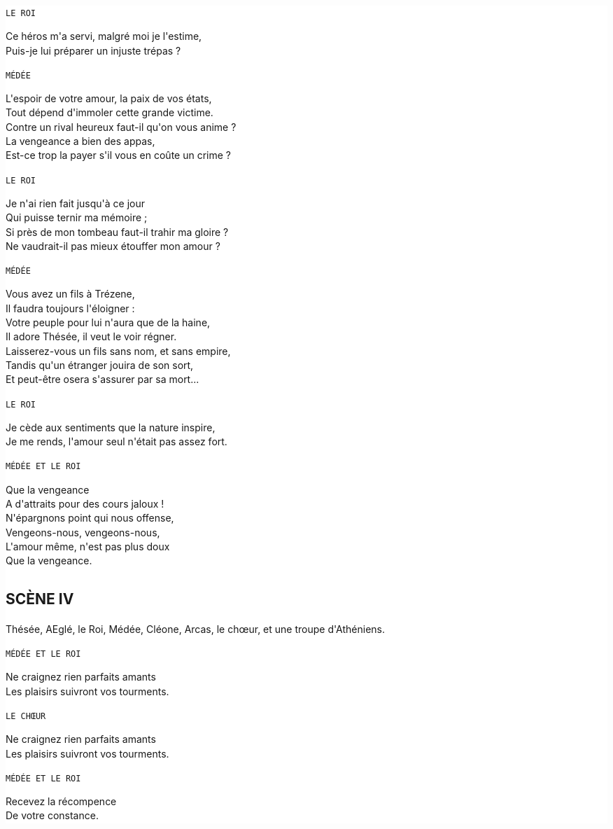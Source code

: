     LE ROI
Ce héros m'a servi, malgré moi je l'estime,  
Puis-je lui préparer un injuste trépas ?  

    MÉDÉE
L'espoir de votre amour, la paix de vos états,  
Tout dépend d'immoler cette grande victime.  
Contre un rival heureux faut-il qu'on vous anime ?  
La vengeance a bien des appas,  
Est-ce trop la payer s'il vous en coûte un crime ?  

    LE ROI
Je n'ai rien fait jusqu'à ce jour  
Qui puisse ternir ma mémoire ;  
Si près de mon tombeau faut-il trahir ma gloire ?  
Ne vaudrait-il pas mieux étouffer mon amour ?  

    MÉDÉE
Vous avez un fils à Trézene,  
Il faudra toujours l'éloigner :  
Votre peuple pour lui n'aura que de la haine,  
Il adore Thésée, il veut le voir régner.  
Laisserez-vous un fils sans nom, et sans empire,  
Tandis qu'un étranger jouira de son sort,  
Et peut-être osera s'assurer par sa mort...  

    LE ROI
Je cède aux sentiments que la nature inspire,  
Je me rends, l'amour seul n'était pas assez fort.  

    MÉDÉE ET LE ROI
Que la vengeance  
A d'attraits pour des cours jaloux !  
N'épargnons point qui nous offense,  
Vengeons-nous, vengeons-nous,  
L'amour même, n'est pas plus doux  
Que la vengeance.  


## SCÈNE IV
Thésée, AEglé, le Roi, Médée, Cléone, Arcas, le chœur, et une troupe d'Athéniens.


    MÉDÉE ET LE ROI
Ne craignez rien parfaits amants  
Les plaisirs suivront vos tourments.  

    LE CHŒUR
Ne craignez rien parfaits amants  
Les plaisirs suivront vos tourments.  

    MÉDÉE ET LE ROI
Recevez la récompence  
De votre constance.  
